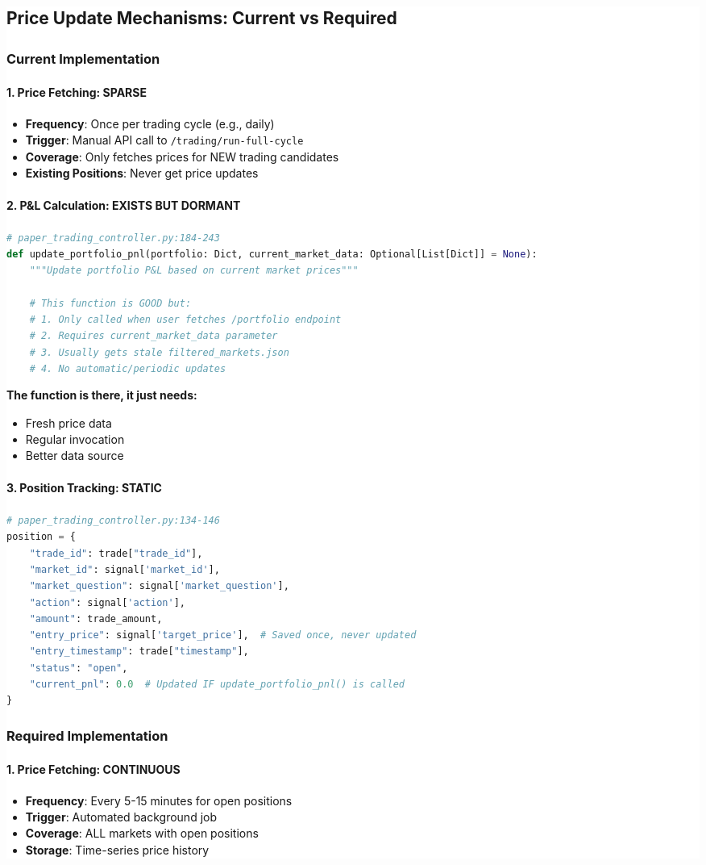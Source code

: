 
## Price Update Mechanisms: Current vs Required

### Current Implementation

#### 1. Price Fetching: SPARSE
- **Frequency**: Once per trading cycle (e.g., daily)
- **Trigger**: Manual API call to `/trading/run-full-cycle`
- **Coverage**: Only fetches prices for NEW trading candidates
- **Existing Positions**: Never get price updates

#### 2. P&L Calculation: EXISTS BUT DORMANT
```python
# paper_trading_controller.py:184-243
def update_portfolio_pnl(portfolio: Dict, current_market_data: Optional[List[Dict]] = None):
    """Update portfolio P&L based on current market prices"""

    # This function is GOOD but:
    # 1. Only called when user fetches /portfolio endpoint
    # 2. Requires current_market_data parameter
    # 3. Usually gets stale filtered_markets.json
    # 4. No automatic/periodic updates
```

**The function is there, it just needs:**
- Fresh price data
- Regular invocation
- Better data source

#### 3. Position Tracking: STATIC
```python
# paper_trading_controller.py:134-146
position = {
    "trade_id": trade["trade_id"],
    "market_id": signal['market_id'],
    "market_question": signal['market_question'],
    "action": signal['action'],
    "amount": trade_amount,
    "entry_price": signal['target_price'],  # Saved once, never updated
    "entry_timestamp": trade["timestamp"],
    "status": "open",
    "current_pnl": 0.0  # Updated IF update_portfolio_pnl() is called
}
```

### Required Implementation

#### 1. Price Fetching: CONTINUOUS
- **Frequency**: Every 5-15 minutes for open positions
- **Trigger**: Automated background job
- **Coverage**: ALL markets with open positions
- **Storage**: Time-series price history
